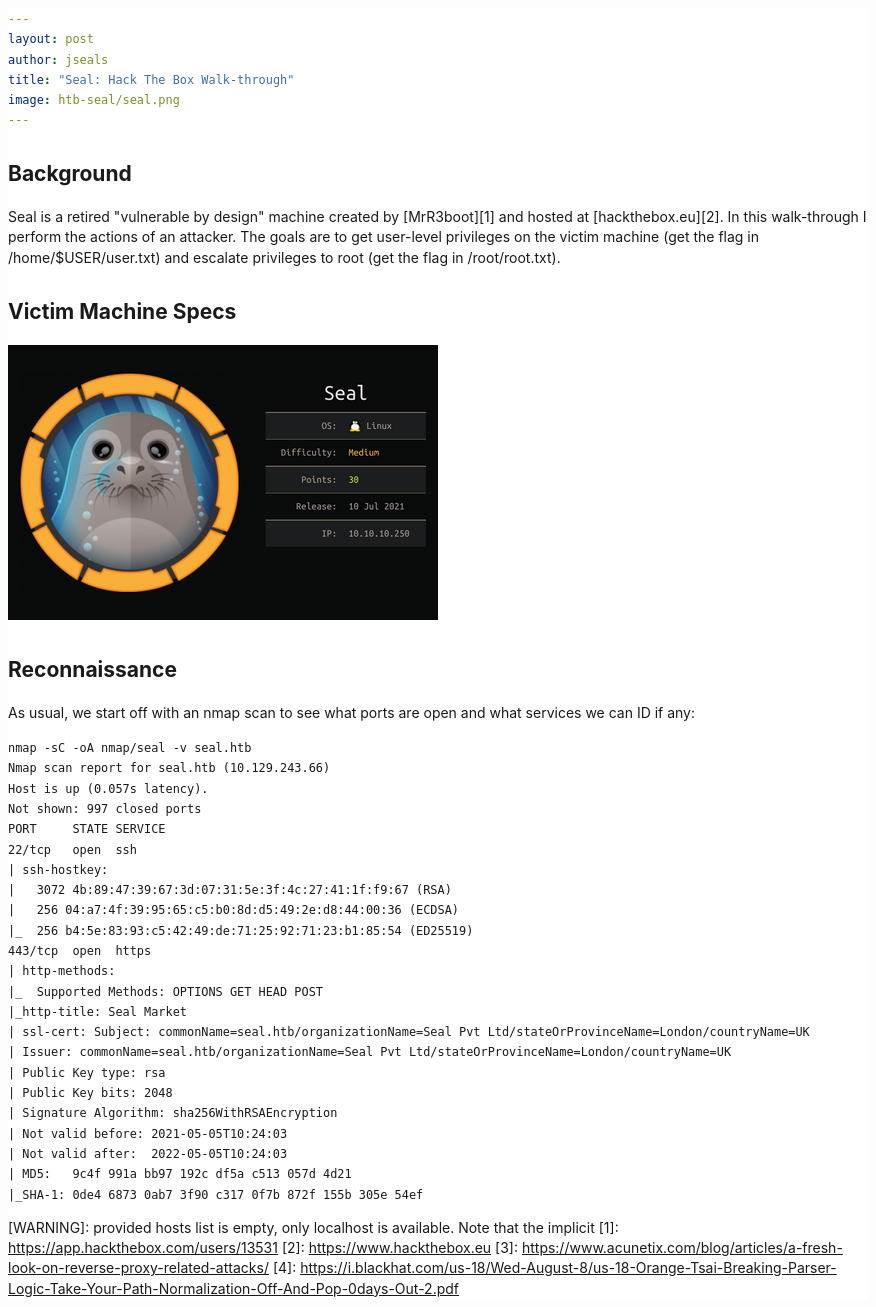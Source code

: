 ```yaml
---
layout: post
author: jseals
title: "Seal: Hack The Box Walk-through"
image: htb-seal/seal.png
---
```


## Background

Seal is a retired "vulnerable by design" machine created by [MrR3boot][1] and hosted at [hackthebox.eu][2]. In this walk-through I perform the actions of an attacker. The goals are to get user-level privileges on the victim machine (get the flag in /home/$USER/user.txt) and escalate privileges to root (get the flag in /root/root.txt).

## Victim Machine Specs
![seal.png](/assets/images/posts/htb-seal/seal.png)

## Reconnaissance
As usual, we start off with an nmap scan to see what ports are open and what services we can ID if any:
```text
nmap -sC -oA nmap/seal -v seal.htb
Nmap scan report for seal.htb (10.129.243.66)
Host is up (0.057s latency).
Not shown: 997 closed ports
PORT     STATE SERVICE
22/tcp   open  ssh
| ssh-hostkey: 
|   3072 4b:89:47:39:67:3d:07:31:5e:3f:4c:27:41:1f:f9:67 (RSA)
|   256 04:a7:4f:39:95:65:c5:b0:8d:d5:49:2e:d8:44:00:36 (ECDSA)
|_  256 b4:5e:83:93:c5:42:49:de:71:25:92:71:23:b1:85:54 (ED25519)
443/tcp  open  https
| http-methods: 
|_  Supported Methods: OPTIONS GET HEAD POST
|_http-title: Seal Market
| ssl-cert: Subject: commonName=seal.htb/organizationName=Seal Pvt Ltd/stateOrProvinceName=London/countryName=UK
| Issuer: commonName=seal.htb/organizationName=Seal Pvt Ltd/stateOrProvinceName=London/countryName=UK
| Public Key type: rsa
| Public Key bits: 2048
| Signature Algorithm: sha256WithRSAEncryption
| Not valid before: 2021-05-05T10:24:03
| Not valid after:  2022-05-05T10:24:03
| MD5:   9c4f 991a bb97 192c df5a c513 057d 4d21
|_SHA-1: 0de4 6873 0ab7 3f90 c317 0f7b 872f 155b 305e 54ef
```

[WARNING]: provided hosts list is empty, only localhost is available. Note that the implicit
[1]: https://app.hackthebox.com/users/13531
[2]: https://www.hackthebox.eu
[3]: https://www.acunetix.com/blog/articles/a-fresh-look-on-reverse-proxy-related-attacks/
[4]: https://i.blackhat.com/us-18/Wed-August-8/us-18-Orange-Tsai-Breaking-Parser-Logic-Take-Your-Path-Normalization-Off-And-Pop-0days-Out-2.pdf